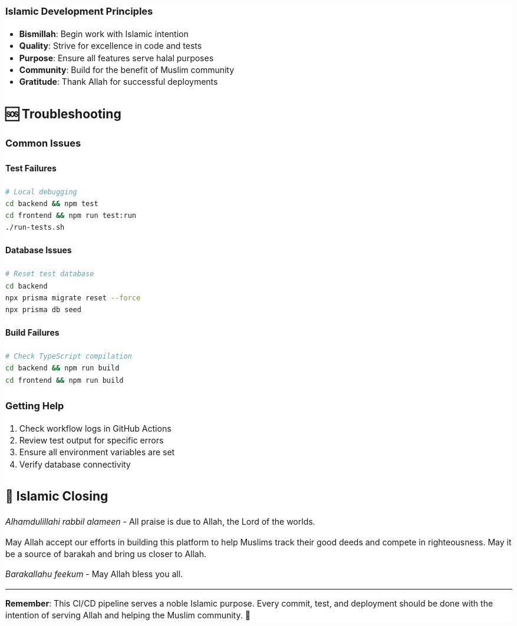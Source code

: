 ### Islamic Development Principles
- **Bismillah**: Begin work with Islamic intention
- **Quality**: Strive for excellence in code and tests
- **Purpose**: Ensure all features serve halal purposes
- **Community**: Build for the benefit of Muslim community
- **Gratitude**: Thank Allah for successful deployments

## 🆘 Troubleshooting

### Common Issues

#### Test Failures
```bash
# Local debugging
cd backend && npm test
cd frontend && npm run test:run
./run-tests.sh
```

#### Database Issues
```bash
# Reset test database
cd backend
npx prisma migrate reset --force
npx prisma db seed
```

#### Build Failures
```bash
# Check TypeScript compilation
cd backend && npm run build
cd frontend && npm run build
```

### Getting Help
1. Check workflow logs in GitHub Actions
2. Review test output for specific errors
3. Ensure all environment variables are set
4. Verify database connectivity

## 🤲 Islamic Closing

*Alhamdulillahi rabbil alameen* - All praise is due to Allah, the Lord of the worlds.

May Allah accept our efforts in building this platform to help Muslims track their good deeds and compete in righteousness. May it be a source of barakah and bring us closer to Allah.

*Barakallahu feekum* - May Allah bless you all.

---

**Remember**: This CI/CD pipeline serves a noble Islamic purpose. Every commit, test, and deployment should be done with the intention of serving Allah and helping the Muslim community. 🌟